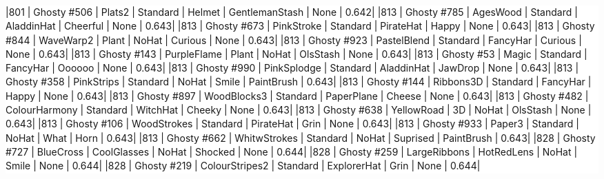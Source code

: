 |801 | Ghosty #506 | Plats2 | Standard | Helmet | GentlemanStash | None | 0.642|
|813 | Ghosty #785 | AgesWood | Standard | AladdinHat | Cheerful | None | 0.643|
|813 | Ghosty #673 | PinkStroke | Standard | PirateHat | Happy | None | 0.643|
|813 | Ghosty #844 | WaveWarp2 | Plant | NoHat | Curious | None | 0.643|
|813 | Ghosty #923 | PastelBlend | Standard | FancyHar | Curious | None | 0.643|
|813 | Ghosty #143 | PurpleFlame | Plant | NoHat | OlsStash | None | 0.643|
|813 | Ghosty #53 | Magic | Standard | FancyHar | Oooooo | None | 0.643|
|813 | Ghosty #990 | PinkSplodge | Standard | AladdinHat | JawDrop | None | 0.643|
|813 | Ghosty #358 | PinkStrips | Standard | NoHat | Smile | PaintBrush | 0.643|
|813 | Ghosty #144 | Ribbons3D | Standard | FancyHar | Happy | None | 0.643|
|813 | Ghosty #897 | WoodBlocks3 | Standard | PaperPlane | Cheese | None | 0.643|
|813 | Ghosty #482 | ColourHarmony | Standard | WitchHat | Cheeky | None | 0.643|
|813 | Ghosty #638 | YellowRoad | 3D | NoHat | OlsStash | None | 0.643|
|813 | Ghosty #106 | WoodStrokes | Standard | PirateHat | Grin | None | 0.643|
|813 | Ghosty #933 | Paper3 | Standard | NoHat | What | Horn | 0.643|
|813 | Ghosty #662 | WhitwStrokes | Standard | NoHat | Suprised | PaintBrush | 0.643|
|828 | Ghosty #727 | BlueCross | CoolGlasses | NoHat | Shocked | None | 0.644|
|828 | Ghosty #259 | LargeRibbons | HotRedLens | NoHat | Smile | None | 0.644|
|828 | Ghosty #219 | ColourStripes2 | Standard | ExplorerHat | Grin | None | 0.644|
